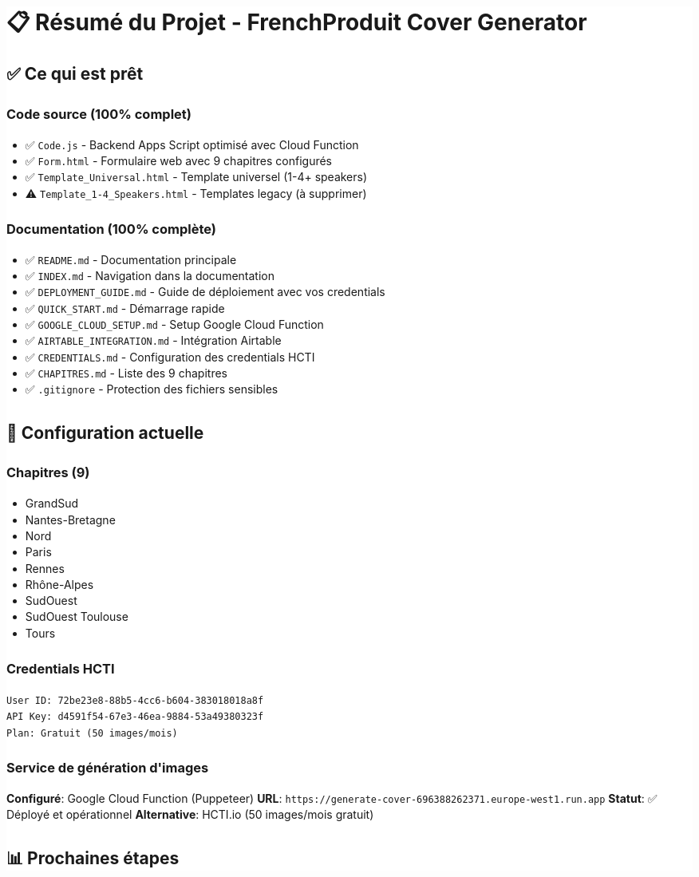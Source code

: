 # 📋 Résumé du Projet - FrenchProduit Cover Generator

## ✅ Ce qui est prêt

### Code source (100% complet)
- ✅ `Code.js` - Backend Apps Script optimisé avec Cloud Function
- ✅ `Form.html` - Formulaire web avec 9 chapitres configurés
- ✅ `Template_Universal.html` - Template universel (1-4+ speakers)
- ⚠️ `Template_1-4_Speakers.html` - Templates legacy (à supprimer)

### Documentation (100% complète)
- ✅ `README.md` - Documentation principale
- ✅ `INDEX.md` - Navigation dans la documentation
- ✅ `DEPLOYMENT_GUIDE.md` - Guide de déploiement avec vos credentials
- ✅ `QUICK_START.md` - Démarrage rapide
- ✅ `GOOGLE_CLOUD_SETUP.md` - Setup Google Cloud Function
- ✅ `AIRTABLE_INTEGRATION.md` - Intégration Airtable
- ✅ `CREDENTIALS.md` - Configuration des credentials HCTI
- ✅ `CHAPITRES.md` - Liste des 9 chapitres
- ✅ `.gitignore` - Protection des fichiers sensibles

## 🎯 Configuration actuelle

### Chapitres (9)
- GrandSud
- Nantes-Bretagne
- Nord
- Paris
- Rennes
- Rhône-Alpes
- SudOuest
- SudOuest Toulouse
- Tours

### Credentials HCTI
```
User ID: 72be23e8-88b5-4cc6-b604-383018018a8f
API Key: d4591f54-67e3-46ea-9884-53a49380323f
Plan: Gratuit (50 images/mois)
```

### Service de génération d'images
**Configuré**: Google Cloud Function (Puppeteer)
**URL**: `https://generate-cover-696388262371.europe-west1.run.app`
**Statut**: ✅ Déployé et opérationnel
**Alternative**: HCTI.io (50 images/mois gratuit)

## 📊 Prochaines étapes
